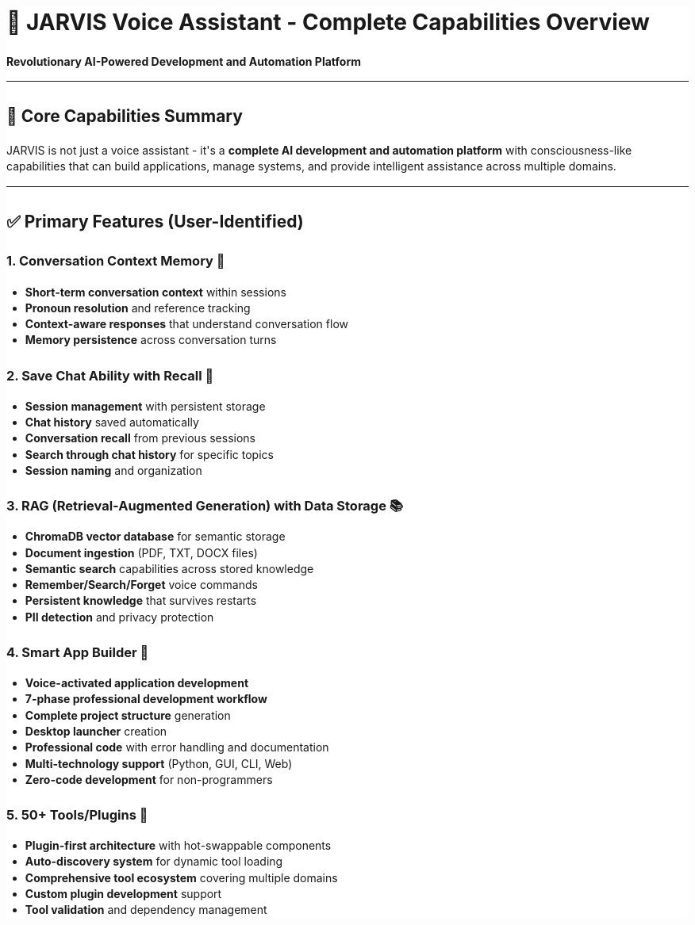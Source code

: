 # 🤖 JARVIS Voice Assistant - Complete Capabilities Overview

**Revolutionary AI-Powered Development and Automation Platform**

---

## 🎯 **Core Capabilities Summary**

JARVIS is not just a voice assistant - it's a **complete AI development and automation platform** with consciousness-like capabilities that can build applications, manage systems, and provide intelligent assistance across multiple domains.

---

## ✅ **Primary Features (User-Identified)**

### **1. Conversation Context Memory** 🧠
- **Short-term conversation context** within sessions
- **Pronoun resolution** and reference tracking
- **Context-aware responses** that understand conversation flow
- **Memory persistence** across conversation turns

### **2. Save Chat Ability with Recall** 💾
- **Session management** with persistent storage
- **Chat history** saved automatically
- **Conversation recall** from previous sessions
- **Search through chat history** for specific topics
- **Session naming** and organization

### **3. RAG (Retrieval-Augmented Generation) with Data Storage** 📚
- **ChromaDB vector database** for semantic storage
- **Document ingestion** (PDF, TXT, DOCX files)
- **Semantic search** capabilities across stored knowledge
- **Remember/Search/Forget** voice commands
- **Persistent knowledge** that survives restarts
- **PII detection** and privacy protection

### **4. Smart App Builder** 🚀
- **Voice-activated application development**
- **7-phase professional development workflow**
- **Complete project structure** generation
- **Desktop launcher** creation
- **Professional code** with error handling and documentation
- **Multi-technology support** (Python, GUI, CLI, Web)
- **Zero-code development** for non-programmers

### **5. 50+ Tools/Plugins** 🔧
- **Plugin-first architecture** with hot-swappable components
- **Auto-discovery system** for dynamic tool loading
- **Comprehensive tool ecosystem** covering multiple domains
- **Custom plugin development** support
- **Tool validation** and dependency management
